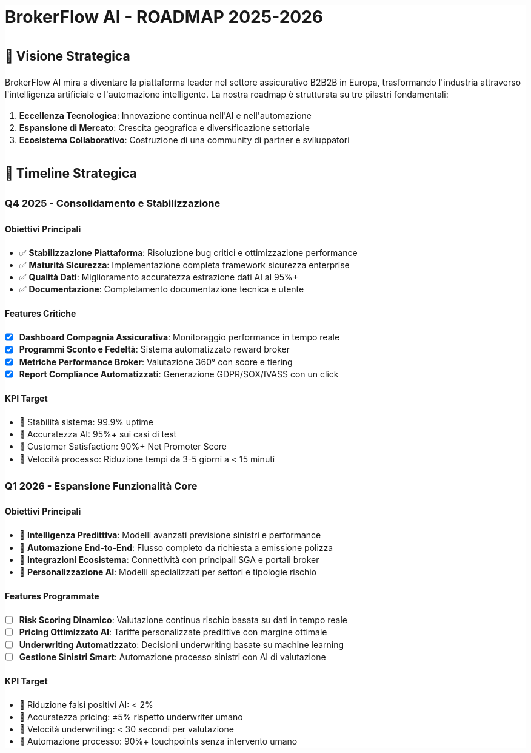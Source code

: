 # BrokerFlow AI - ROADMAP 2025-2026

## 🎯 **Visione Strategica**

BrokerFlow AI mira a diventare la piattaforma leader nel settore assicurativo B2B2B in Europa, trasformando l'industria attraverso l'intelligenza artificiale e l'automazione intelligente. La nostra roadmap è strutturata su tre pilastri fondamentali:

1. **Eccellenza Tecnologica**: Innovazione continua nell'AI e nell'automazione
2. **Espansione di Mercato**: Crescita geografica e diversificazione settoriale
3. **Ecosistema Collaborativo**: Costruzione di una community di partner e sviluppatori

## 📅 **Timeline Strategica**

### **Q4 2025 - Consolidamento e Stabilizzazione**

#### **Obiettivi Principali**
- ✅ **Stabilizzazione Piattaforma**: Risoluzione bug critici e ottimizzazione performance
- ✅ **Maturità Sicurezza**: Implementazione completa framework sicurezza enterprise
- ✅ **Qualità Dati**: Miglioramento accuratezza estrazione dati AI al 95%+
- ✅ **Documentazione**: Completamento documentazione tecnica e utente

#### **Features Critiche**
- [x] **Dashboard Compagnia Assicurativa**: Monitoraggio performance in tempo reale
- [x] **Programmi Sconto e Fedeltà**: Sistema automatizzato reward broker
- [x] **Metriche Performance Broker**: Valutazione 360° con score e tiering
- [x] **Report Compliance Automatizzati**: Generazione GDPR/SOX/IVASS con un click

#### **KPI Target**
- 🎯 Stabilità sistema: 99.9% uptime
- 🎯 Accuratezza AI: 95%+ sui casi di test
- 🎯 Customer Satisfaction: 90%+ Net Promoter Score
- 🎯 Velocità processo: Riduzione tempi da 3-5 giorni a < 15 minuti

### **Q1 2026 - Espansione Funzionalità Core**

#### **Obiettivi Principali**
- 🚀 **Intelligenza Predittiva**: Modelli avanzati previsione sinistri e performance
- 🚀 **Automazione End-to-End**: Flusso completo da richiesta a emissione polizza
- 🚀 **Integrazioni Ecosistema**: Connettività con principali SGA e portali broker
- 🚀 **Personalizzazione AI**: Modelli specializzati per settori e tipologie rischio

#### **Features Programmate**
- [ ] **Risk Scoring Dinamico**: Valutazione continua rischio basata su dati in tempo reale
- [ ] **Pricing Ottimizzato AI**: Tariffe personalizzate predittive con margine ottimale
- [ ] **Underwriting Automatizzato**: Decisioni underwriting basate su machine learning
- [ ] **Gestione Sinistri Smart**: Automazione processo sinistri con AI di valutazione

#### **KPI Target**
- 🎯 Riduzione falsi positivi AI: < 2%
- 🎯 Accuratezza pricing: ±5% rispetto underwriter umano
- 🎯 Velocità underwriting: < 30 secondi per valutazione
- 🎯 Automazione processo: 90%+ touchpoints senza intervento umano
